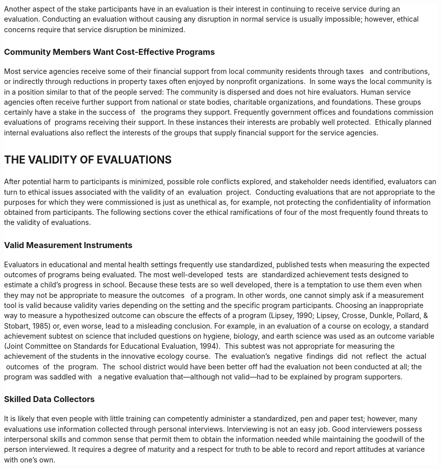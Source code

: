 Another aspect of the stake participants have in an evaluation is their interest in continuing to receive service during an evaluation. Conducting an evaluation without causing any disruption in normal service is usually impossible; however, ethical concerns require that service disruption be minimized.

### Community Members Want Cost-Effective Programs

Most service agencies receive some of their financial support from local community residents through taxes   and contributions, or indirectly through reductions in property taxes often enjoyed by nonprofit organizations.  In some ways the local community is in a position similar to that of the people served: The community is dispersed and does not hire evaluators. Human service agencies often receive further support from national or state bodies, charitable organizations, and foundations. These groups certainly have a stake in the success of   the programs they support. Frequently government offices and foundations commission evaluations of  programs receiving their support. In these instances their interests are probably well protected.  Ethically planned internal evaluations also reflect the interests of the groups that supply financial support for the service agencies.

## THE VALIDITY OF EVALUATIONS

After potential harm to participants is minimized, possible role conflicts explored, and stakeholder needs identified, evaluators can turn to ethical issues associated with the validity of an  evaluation  project.  Conducting evaluations that are not appropriate to the purposes for which they were commissioned is just as unethical as, for example, not protecting the confidentiality of information obtained from participants. The following sections cover the ethical ramifications of four of the most frequently found threats to the validity of evaluations.

### Valid Measurement Instruments

Evaluators in educational and mental health settings frequently use standardized, published tests when measuring the expected outcomes of programs being evaluated. The most well-developed  tests  are  standardized achievement tests designed to estimate a child’s progress in school. Because these tests are so well developed, there is a temptation to use them even when they may not be appropriate to measure the outcomes   of a program. In other words, one cannot simply ask if a measurement tool is valid because validity varies depending on the setting and the specific program participants. Choosing an inappropriate way to measure a hypothesized outcome can obscure the effects of a program (Lipsey, 1990; Lipsey, Crosse, Dunkle, Pollard, & Stobart, 1985) or, even worse, lead to a misleading conclusion. For example, in an evaluation of a course on ecology, a standard achievement subtest on science that included questions on hygiene, biology, and earth science was used as an outcome variable (Joint Committee on Standards for Educational Evaluation, 1994).  This subtest was not appropriate for measuring the achievement of the students in the innovative ecology course.  The  evaluation’s  negative  findings  did  not  reflect  the  actual  outcomes  of  the  program.  The  school district would have been better off had the evaluation not been conducted at all; the program was saddled with   a negative evaluation that—although not valid—had to be explained by program supporters.

### Skilled Data Collectors

It is likely that even people with little training can competently administer a standardized, pen and paper test; however, many evaluations use information collected through personal interviews. Interviewing is not an easy job. Good interviewers possess interpersonal skills and common sense that permit them to obtain the information needed while maintaining the goodwill of the person interviewed. It requires a degree of maturity and a respect for truth to be able to record and report attitudes at variance with one’s own.
